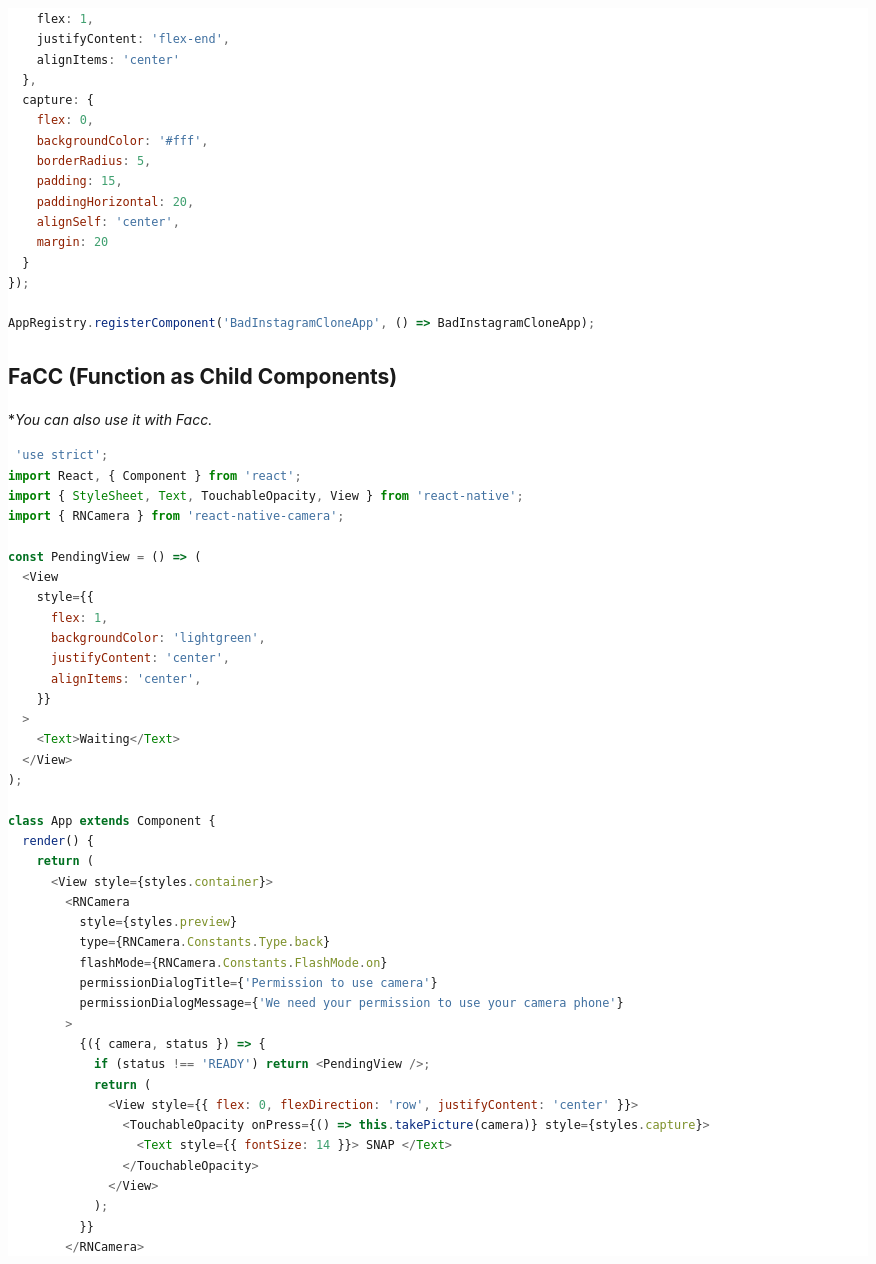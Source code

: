 ```javascript
    flex: 1,
    justifyContent: 'flex-end',
    alignItems: 'center'
  },
  capture: {
    flex: 0,
    backgroundColor: '#fff',
    borderRadius: 5,
    padding: 15,
    paddingHorizontal: 20,
    alignSelf: 'center',
    margin: 20
  }
});

AppRegistry.registerComponent('BadInstagramCloneApp', () => BadInstagramCloneApp);
```

## FaCC (Function as Child Components)

**You can also use it with Facc.*

```javascript
 'use strict';
import React, { Component } from 'react';
import { StyleSheet, Text, TouchableOpacity, View } from 'react-native';
import { RNCamera } from 'react-native-camera';

const PendingView = () => (
  <View
    style={{
      flex: 1,
      backgroundColor: 'lightgreen',
      justifyContent: 'center',
      alignItems: 'center',
    }}
  >
    <Text>Waiting</Text>
  </View>
);

class App extends Component {
  render() {
    return (
      <View style={styles.container}>
        <RNCamera
          style={styles.preview}
          type={RNCamera.Constants.Type.back}
          flashMode={RNCamera.Constants.FlashMode.on}
          permissionDialogTitle={'Permission to use camera'}
          permissionDialogMessage={'We need your permission to use your camera phone'}
        >
          {({ camera, status }) => {
            if (status !== 'READY') return <PendingView />;
            return (
              <View style={{ flex: 0, flexDirection: 'row', justifyContent: 'center' }}>
                <TouchableOpacity onPress={() => this.takePicture(camera)} style={styles.capture}>
                  <Text style={{ fontSize: 14 }}> SNAP </Text>
                </TouchableOpacity>
              </View>
            );
          }}
        </RNCamera>
```